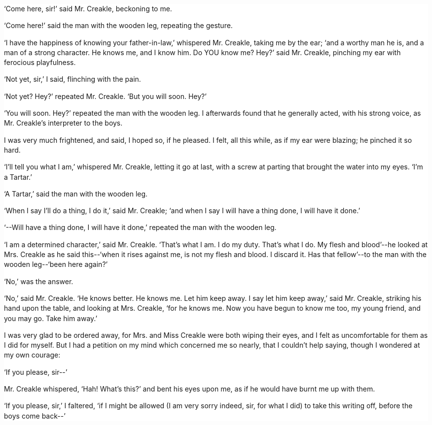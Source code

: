 ‘Come here, sir!’ said Mr. Creakle, beckoning to me.

‘Come here!’ said the man with the wooden leg, repeating the gesture.

‘I have the happiness of knowing your father-in-law,’ whispered Mr.
Creakle, taking me by the ear; ‘and a worthy man he is, and a man of
a strong character. He knows me, and I know him. Do YOU know me? Hey?’
said Mr. Creakle, pinching my ear with ferocious playfulness.

‘Not yet, sir,’ I said, flinching with the pain.

‘Not yet? Hey?’ repeated Mr. Creakle. ‘But you will soon. Hey?’

‘You will soon. Hey?’ repeated the man with the wooden leg. I afterwards
found that he generally acted, with his strong voice, as Mr. Creakle’s
interpreter to the boys.

I was very much frightened, and said, I hoped so, if he pleased. I felt,
all this while, as if my ear were blazing; he pinched it so hard.

‘I’ll tell you what I am,’ whispered Mr. Creakle, letting it go at last,
with a screw at parting that brought the water into my eyes. ‘I’m a
Tartar.’

‘A Tartar,’ said the man with the wooden leg.

‘When I say I’ll do a thing, I do it,’ said Mr. Creakle; ‘and when I say
I will have a thing done, I will have it done.’

‘--Will have a thing done, I will have it done,’ repeated the man with
the wooden leg.

‘I am a determined character,’ said Mr. Creakle. ‘That’s what I am. I
do my duty. That’s what I do. My flesh and blood’--he looked at Mrs.
Creakle as he said this--‘when it rises against me, is not my flesh
and blood. I discard it. Has that fellow’--to the man with the wooden
leg--‘been here again?’

‘No,’ was the answer.

‘No,’ said Mr. Creakle. ‘He knows better. He knows me. Let him keep
away. I say let him keep away,’ said Mr. Creakle, striking his hand upon
the table, and looking at Mrs. Creakle, ‘for he knows me. Now you have
begun to know me too, my young friend, and you may go. Take him away.’

I was very glad to be ordered away, for Mrs. and Miss Creakle were both
wiping their eyes, and I felt as uncomfortable for them as I did for
myself. But I had a petition on my mind which concerned me so nearly,
that I couldn’t help saying, though I wondered at my own courage:

‘If you please, sir--’

Mr. Creakle whispered, ‘Hah! What’s this?’ and bent his eyes upon me, as
if he would have burnt me up with them.

‘If you please, sir,’ I faltered, ‘if I might be allowed (I am very
sorry indeed, sir, for what I did) to take this writing off, before the
boys come back--’
